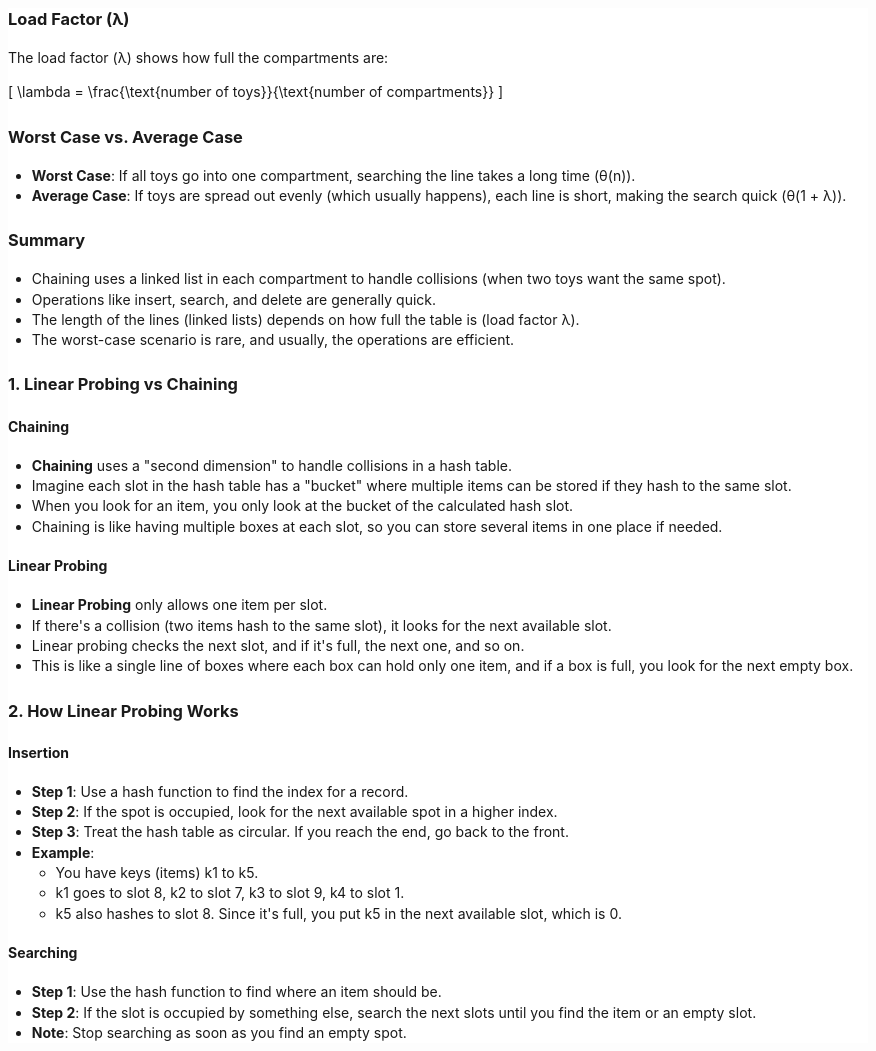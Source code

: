 ### Load Factor (λ)

The load factor (λ) shows how full the compartments are:

\[
\lambda = \frac{\text{number of toys}}{\text{number of compartments}}
\]

### Worst Case vs. Average Case

- **Worst Case**: If all toys go into one compartment, searching the line takes a long time (θ(n)).
- **Average Case**: If toys are spread out evenly (which usually happens), each line is short, making the search quick (θ(1 + λ)).

### Summary

- Chaining uses a linked list in each compartment to handle collisions (when two toys want the same spot).
- Operations like insert, search, and delete are generally quick.
- The length of the lines (linked lists) depends on how full the table is (load factor λ).
- The worst-case scenario is rare, and usually, the operations are efficient.

### 1. Linear Probing vs Chaining

#### **Chaining**
- **Chaining** uses a "second dimension" to handle collisions in a hash table.
- Imagine each slot in the hash table has a "bucket" where multiple items can be stored if they hash to the same slot.
- When you look for an item, you only look at the bucket of the calculated hash slot.
- Chaining is like having multiple boxes at each slot, so you can store several items in one place if needed.

#### **Linear Probing**
- **Linear Probing** only allows one item per slot.
- If there's a collision (two items hash to the same slot), it looks for the next available slot.
- Linear probing checks the next slot, and if it's full, the next one, and so on.
- This is like a single line of boxes where each box can hold only one item, and if a box is full, you look for the next empty box.

### 2. How Linear Probing Works

#### **Insertion**
- **Step 1**: Use a hash function to find the index for a record.
- **Step 2**: If the spot is occupied, look for the next available spot in a higher index.
- **Step 3**: Treat the hash table as circular. If you reach the end, go back to the front.
- **Example**: 
  - You have keys (items) k1 to k5.
  - k1 goes to slot 8, k2 to slot 7, k3 to slot 9, k4 to slot 1.
  - k5 also hashes to slot 8. Since it's full, you put k5 in the next available slot, which is 0.

#### **Searching**
- **Step 1**: Use the hash function to find where an item should be.
- **Step 2**: If the slot is occupied by something else, search the next slots until you find the item or an empty slot.
- **Note**: Stop searching as soon as you find an empty spot.
